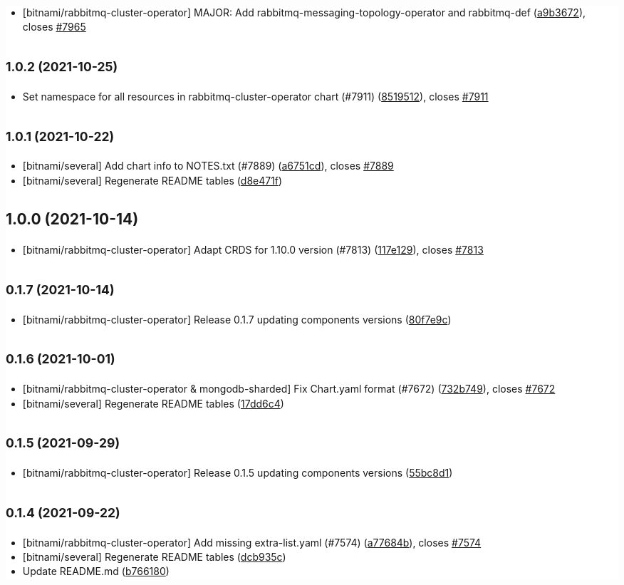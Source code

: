 * [bitnami/rabbitmq-cluster-operator] MAJOR: Add rabbitmq-messaging-topology-operator and rabbitmq-def ([a9b3672](https://github.com/bitnami/charts/commit/a9b367272e8313b7412e4d14927b7838bfedbee5)), closes [#7965](https://github.com/bitnami/charts/issues/7965)

## <small>1.0.2 (2021-10-25)</small>

* Set namespace for all resources in rabbitmq-cluster-operator chart (#7911) ([8519512](https://github.com/bitnami/charts/commit/85195124588212ba9f28650cacb7a72db96afea6)), closes [#7911](https://github.com/bitnami/charts/issues/7911)

## <small>1.0.1 (2021-10-22)</small>

* [bitnami/several] Add chart info to NOTES.txt (#7889) ([a6751cd](https://github.com/bitnami/charts/commit/a6751cdd33c461fabbc459fbea6f219ec64ab6b2)), closes [#7889](https://github.com/bitnami/charts/issues/7889)
* [bitnami/several] Regenerate README tables ([d8e471f](https://github.com/bitnami/charts/commit/d8e471fea607ff755d06b8c7dffb98008ea34a53))

## 1.0.0 (2021-10-14)

* [bitnami/rabbitmq-cluster-operator] Adapt CRDS for 1.10.0 version (#7813) ([117e129](https://github.com/bitnami/charts/commit/117e129a1b61dbb05ffc6a112b81f6eee892a293)), closes [#7813](https://github.com/bitnami/charts/issues/7813)

## <small>0.1.7 (2021-10-14)</small>

* [bitnami/rabbitmq-cluster-operator] Release 0.1.7 updating components versions ([80f7e9c](https://github.com/bitnami/charts/commit/80f7e9c522af1f80740056082712e87f03f59685))

## <small>0.1.6 (2021-10-01)</small>

* [bitnami/rabbitmq-cluster-operator & mongodb-sharded] Fix Chart.yaml format (#7672) ([732b749](https://github.com/bitnami/charts/commit/732b74986440835a93a75ef0fc93b105d0418cfe)), closes [#7672](https://github.com/bitnami/charts/issues/7672)
* [bitnami/several] Regenerate README tables ([17dd6c4](https://github.com/bitnami/charts/commit/17dd6c43f181ba1d44429db86f6b1100f9b4c636))

## <small>0.1.5 (2021-09-29)</small>

* [bitnami/rabbitmq-cluster-operator] Release 0.1.5 updating components versions ([55bc8d1](https://github.com/bitnami/charts/commit/55bc8d109aadad0102f70a7760b7d552dd442a2d))

## <small>0.1.4 (2021-09-22)</small>

* [bitnami/rabbitmq-cluster-operator] Add missing extra-list.yaml (#7574) ([a77684b](https://github.com/bitnami/charts/commit/a77684b26fc1b51c2d9b19eada07c2f1cce30043)), closes [#7574](https://github.com/bitnami/charts/issues/7574)
* [bitnami/several] Regenerate README tables ([dcb935c](https://github.com/bitnami/charts/commit/dcb935c1bf066b6d8988f3b0dbe85d01aa01b215))
* Update README.md ([b766180](https://github.com/bitnami/charts/commit/b766180b06c36b275c2f228a7da3c93018669ca6))
